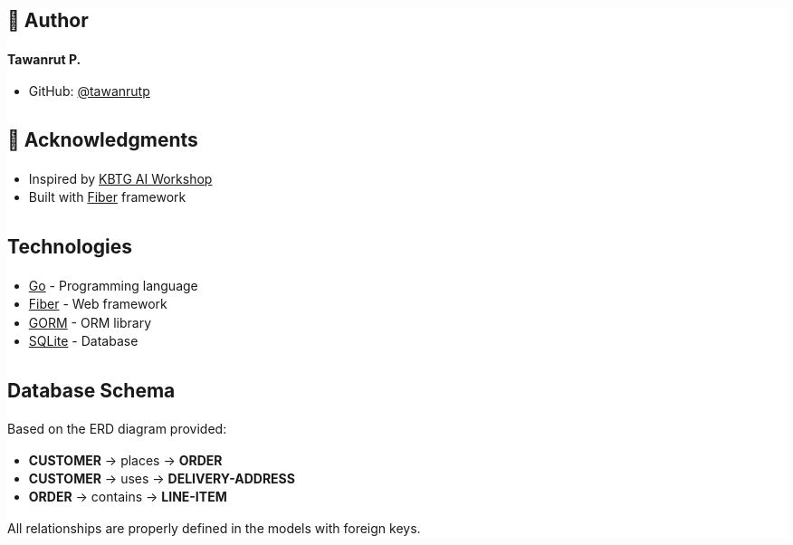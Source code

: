## 👤 Author

**Tawanrut P.**
- GitHub: [@tawanrutp](https://github.com/tawanrutp)

## 🙏 Acknowledgments

- Inspired by [KBTG AI Workshop](https://github.com/mikelopster/kbtg-ai-workshop-oct)
- Built with [Fiber](https://gofiber.io/) framework

## Technologies

- [Go](https://golang.org/) - Programming language
- [Fiber](https://docs.gofiber.io/) - Web framework
- [GORM](https://gorm.io/) - ORM library
- [SQLite](https://www.sqlite.org/) - Database

## Database Schema

Based on the ERD diagram provided:

- **CUSTOMER** → places → **ORDER**
- **CUSTOMER** → uses → **DELIVERY-ADDRESS**
- **ORDER** → contains → **LINE-ITEM**

All relationships are properly defined in the models with foreign keys.
